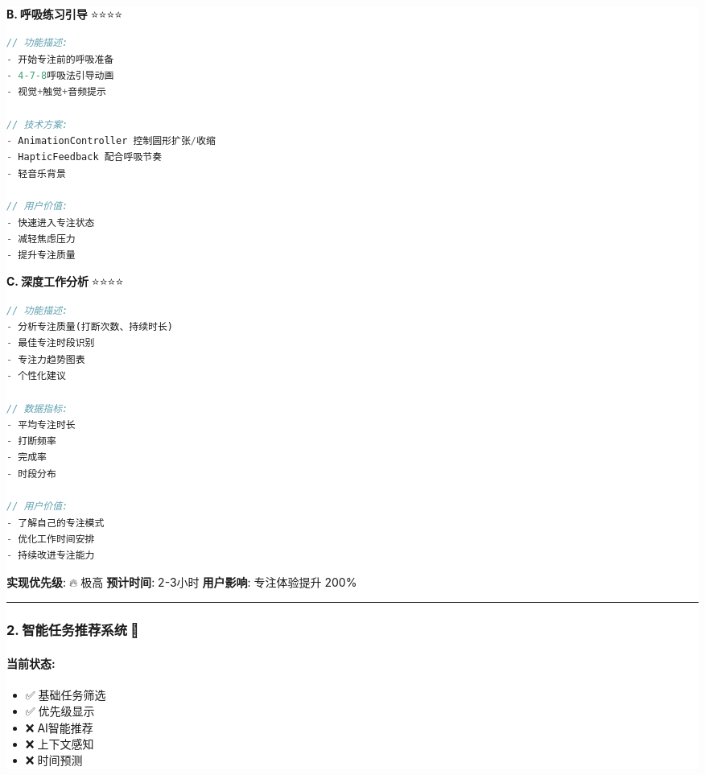 **B. 呼吸练习引导** ⭐⭐⭐⭐
```dart
// 功能描述:
- 开始专注前的呼吸准备
- 4-7-8呼吸法引导动画
- 视觉+触觉+音频提示

// 技术方案:
- AnimationController 控制圆形扩张/收缩
- HapticFeedback 配合呼吸节奏
- 轻音乐背景

// 用户价值:
- 快速进入专注状态
- 减轻焦虑压力
- 提升专注质量
```

**C. 深度工作分析** ⭐⭐⭐⭐
```dart
// 功能描述:
- 分析专注质量(打断次数、持续时长)
- 最佳专注时段识别
- 专注力趋势图表
- 个性化建议

// 数据指标:
- 平均专注时长
- 打断频率
- 完成率
- 时段分布

// 用户价值:
- 了解自己的专注模式
- 优化工作时间安排
- 持续改进专注能力
```

**实现优先级**: 🔥 极高
**预计时间**: 2-3小时
**用户影响**: 专注体验提升 200%

---

### 2. **智能任务推荐系统** 🤖

#### 当前状态:
- ✅ 基础任务筛选
- ✅ 优先级显示
- ❌ AI智能推荐
- ❌ 上下文感知
- ❌ 时间预测
